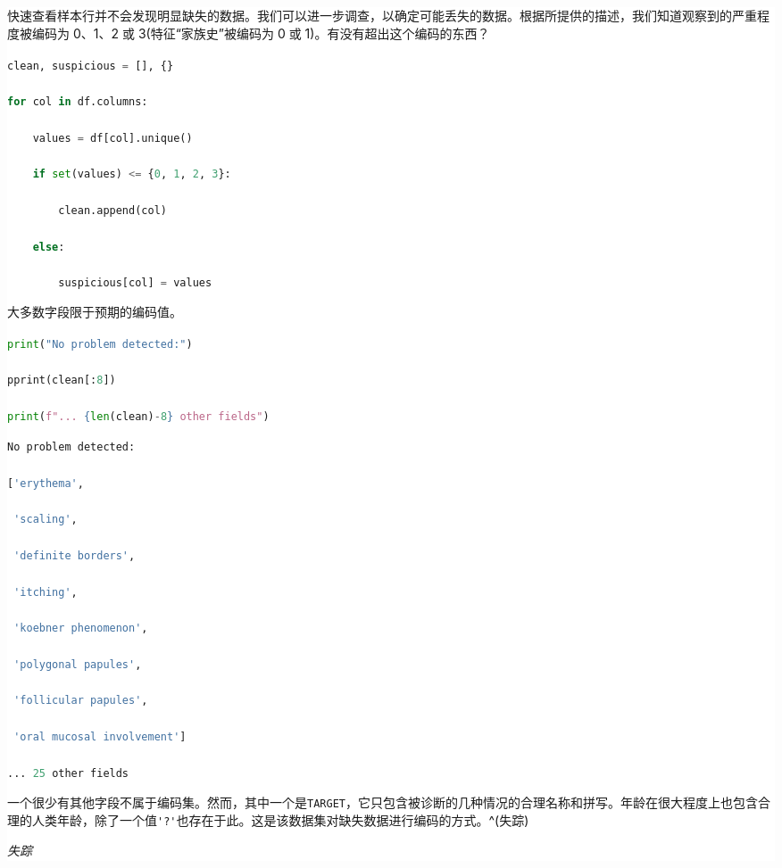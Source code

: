 快速查看样本行并不会发现明显缺失的数据。我们可以进一步调查，以确定可能丢失的数据。根据所提供的描述，我们知道观察到的严重程度被编码为 0、1、2 或 3(特征“家族史”被编码为 0 或 1)。有没有超出这个编码的东西？

```py
clean, suspicious = [], {}

for col in df.columns:

    values = df[col].unique()

    if set(values) <= {0, 1, 2, 3}:

        clean.append(col)

    else:

        suspicious[col] = values 
```

大多数字段限于预期的编码值。

```py
print("No problem detected:")

pprint(clean[:8])

print(f"... {len(clean)-8} other fields") 
```

```py
No problem detected:

['erythema',

 'scaling',

 'definite borders',

 'itching',

 'koebner phenomenon',

 'polygonal papules',

 'follicular papules',

 'oral mucosal involvement']

... 25 other fields 
```

一个很少有其他字段不属于编码集。然而，其中一个是`TARGET`，它只包含被诊断的几种情况的合理名称和拼写。年龄在很大程度上也包含合理的人类年龄，除了一个值`'?'`也存在于此。这是该数据集对缺失数据进行编码的方式。^(失踪)

*失踪*
